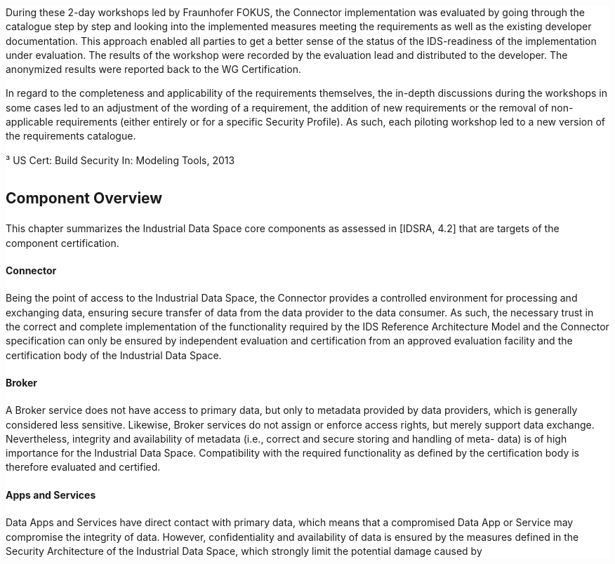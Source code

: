 During these 2-day workshops led by Fraunhofer FOKUS, the Connector
implementation was evaluated by going through the catalogue step by
step and looking into the implemented measures meeting the
requirements as well as the existing developer documentation. This
approach enabled all parties to get a better sense of the status of
the IDS-readiness of the implementation under evaluation. The results
of the workshop were recorded by the evaluation lead and distributed
to the developer. The anonymized results were reported back to the WG
Certification.

In regard to the completeness and applicability of the requirements
themselves, the in-depth discussions during the workshops in some
cases led to an adjustment of the wording of a requirement, the
addition of new requirements or the removal of non-applicable
requirements (either entirely or for a specific Security Profile). As
such, each piloting workshop led to a new version of the requirements
catalogue.

³ US Cert: Build Security In: Modeling Tools, 2013

## Component Overview

This chapter summarizes the Industrial Data Space core components as
assessed in [IDSRA, 4.2] that are targets of the component
certification.

#### Connector

Being the point of access to the Industrial Data Space, the Connector
provides a controlled environment for processing and exchanging
data, ensuring secure transfer of data from the data provider to the
data consumer. As such, the necessary trust in the correct and
complete implementation of the functionality required by the IDS
Reference Architecture Model and the Connector specification can only
be ensured by independent evaluation and certification from an
approved evaluation facility and the certification body of the
Industrial Data Space.

#### Broker

A Broker service does not have access to primary data, but only to
metadata provided by data providers, which is generally considered
less sensitive. Likewise, Broker services do not assign or enforce
access rights, but merely support data exchange. Nevertheless,
integrity and availability of metadata (i.e., correct and secure
storing and handling of meta- data) is of high importance for the
Industrial Data Space. Compatibility with the required functionality
as defined by the certification body is therefore evaluated and
certified.

#### Apps and Services

Data Apps and Services have direct contact with primary data, which
means that a compromised Data App or Service may compromise the integrity of data. However, confidentiality and availability of data is
ensured by the measures defined in the Security Architecture of the
Industrial Data Space, which strongly limit the potential damage
caused by
